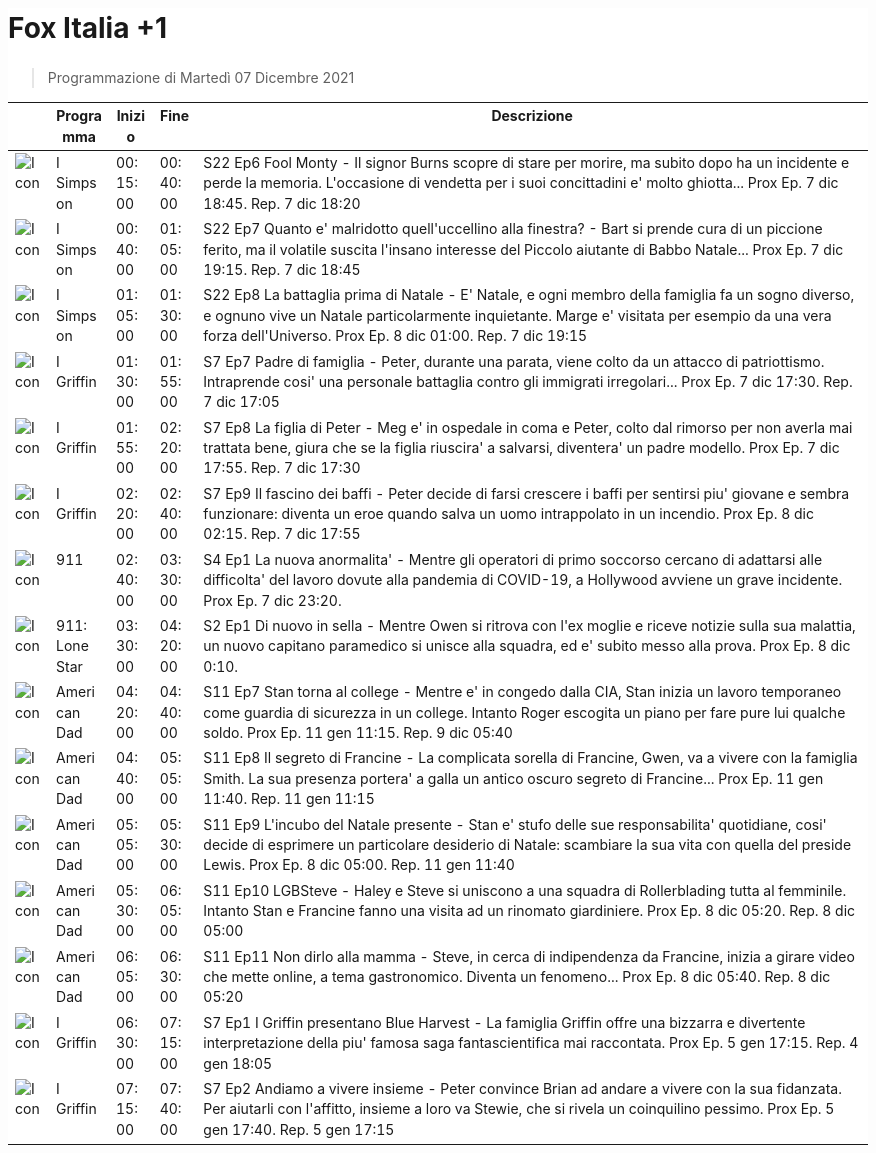 # Fox Italia +1
> Programmazione di Martedì 07 Dicembre 2021

||Programma|Inizio|Fine|Descrizione|
|---|---|---|---|---|
|![Icon](https://guidatv.sky.it/uuid/59ca3939-3015-47c0-ac4c-09ea036c34de/cover?md5ChecksumParam=794eb8a53a4ccf1083c3ab410c5eae6c)|I Simpson|00:15:00|00:40:00|S22 Ep6 Fool Monty - Il signor Burns scopre di stare per morire, ma subito dopo ha un incidente e perde la memoria. L'occasione di vendetta per i suoi concittadini e' molto ghiotta... Prox Ep. 7 dic 18:45. Rep. 7 dic 18:20
|![Icon](https://guidatv.sky.it/uuid/3daa8576-8e9e-4f40-9b00-7e44fede944d/cover?md5ChecksumParam=794eb8a53a4ccf1083c3ab410c5eae6c)|I Simpson|00:40:00|01:05:00|S22 Ep7 Quanto e' malridotto quell'uccellino alla finestra? - Bart si prende cura di un piccione ferito, ma il volatile suscita l'insano interesse del Piccolo aiutante di Babbo Natale... Prox Ep. 7 dic 19:15. Rep. 7 dic 18:45
|![Icon](https://guidatv.sky.it/uuid/f2ab225c-aca0-4898-a747-44851f23a42f/cover?md5ChecksumParam=794eb8a53a4ccf1083c3ab410c5eae6c)|I Simpson|01:05:00|01:30:00|S22 Ep8 La battaglia prima di Natale - E' Natale, e ogni membro della famiglia fa un sogno diverso, e ognuno vive un Natale particolarmente inquietante. Marge e' visitata per esempio da una vera forza dell'Universo. Prox Ep. 8 dic 01:00. Rep. 7 dic 19:15
|![Icon](https://guidatv.sky.it/uuid/4982df1e-41a5-4299-970a-0960207f1402/cover?md5ChecksumParam=51d99050f0ff2c2e5fddbde0e2c0847f)|I Griffin|01:30:00|01:55:00|S7 Ep7 Padre di famiglia - Peter, durante una parata, viene colto da un attacco di patriottismo. Intraprende cosi' una personale battaglia contro gli immigrati irregolari... Prox Ep. 7 dic 17:30. Rep. 7 dic 17:05
|![Icon](https://guidatv.sky.it/uuid/1d3ab963-a07c-44b3-903c-3f5b8d9a8d78/cover?md5ChecksumParam=51d99050f0ff2c2e5fddbde0e2c0847f)|I Griffin|01:55:00|02:20:00|S7 Ep8 La figlia di Peter - Meg e' in ospedale in coma e Peter, colto dal rimorso per non averla mai trattata bene, giura che se la figlia riuscira' a salvarsi, diventera' un padre modello. Prox Ep. 7 dic 17:55. Rep. 7 dic 17:30
|![Icon](https://guidatv.sky.it/uuid/230c884a-cd23-4768-99ae-52c5a745ac26/cover?md5ChecksumParam=51d99050f0ff2c2e5fddbde0e2c0847f)|I Griffin|02:20:00|02:40:00|S7 Ep9 Il fascino dei baffi - Peter decide di farsi crescere i baffi per sentirsi piu' giovane e sembra funzionare: diventa un eroe quando salva un uomo intrappolato in un incendio. Prox Ep. 8 dic 02:15. Rep. 7 dic 17:55
|![Icon](https://guidatv.sky.it/uuid/90882a89-e4cb-439c-babb-4b4944b260f5/cover?md5ChecksumParam=8f25924da838dfe138fcbb45e1b73005)|911|02:40:00|03:30:00|S4 Ep1 La nuova anormalita' - Mentre gli operatori di primo soccorso cercano di adattarsi alle difficolta' del lavoro dovute alla pandemia di COVID-19, a Hollywood avviene un grave incidente. Prox Ep. 7 dic 23:20.
|![Icon](https://guidatv.sky.it/uuid/2c989e09-e2cc-436c-b949-c3a2614d6248/cover?md5ChecksumParam=3b52d85029b114fc5697a3b90865624d)|911: Lone Star|03:30:00|04:20:00|S2 Ep1 Di nuovo in sella - Mentre Owen si ritrova con l'ex moglie e riceve notizie sulla sua malattia, un nuovo capitano paramedico si unisce alla squadra, ed e' subito messo alla prova. Prox Ep. 8 dic 0:10.
|![Icon](https://guidatv.sky.it/uuid/61c923c4-6010-4561-aded-c4f238aa47e9/cover?md5ChecksumParam=5405b52b8ca5fde07cbf69458c347b8f)|American Dad|04:20:00|04:40:00|S11 Ep7 Stan torna al college - Mentre e' in congedo dalla CIA, Stan inizia un lavoro temporaneo come guardia di sicurezza in un college. Intanto Roger escogita un piano per fare pure lui qualche soldo. Prox Ep. 11 gen 11:15. Rep. 9 dic 05:40
|![Icon](https://guidatv.sky.it/uuid/6b194fc6-ee67-46b9-b834-78b5aeeb05ba/cover?md5ChecksumParam=5405b52b8ca5fde07cbf69458c347b8f)|American Dad|04:40:00|05:05:00|S11 Ep8 Il segreto di Francine - La complicata sorella di Francine, Gwen, va a vivere con la famiglia Smith. La sua presenza portera' a galla un antico oscuro segreto di Francine... Prox Ep. 11 gen 11:40. Rep. 11 gen 11:15
|![Icon](https://guidatv.sky.it/uuid/5ec9ca35-615f-49c1-b05a-a2475f7f8480/cover?md5ChecksumParam=5405b52b8ca5fde07cbf69458c347b8f)|American Dad|05:05:00|05:30:00|S11 Ep9 L'incubo del Natale presente - Stan e' stufo delle sue responsabilita' quotidiane, cosi' decide di esprimere un particolare desiderio di Natale: scambiare la sua vita con quella del preside Lewis. Prox Ep. 8 dic 05:00. Rep. 11 gen 11:40
|![Icon](https://guidatv.sky.it/uuid/08721fec-efa9-4567-a3d0-0e59e4dc036e/cover?md5ChecksumParam=5405b52b8ca5fde07cbf69458c347b8f)|American Dad|05:30:00|06:05:00|S11 Ep10 LGBSteve - Haley e Steve si uniscono a una squadra di Rollerblading tutta al femminile. Intanto Stan e Francine fanno una visita ad un rinomato giardiniere. Prox Ep. 8 dic 05:20. Rep. 8 dic 05:00
|![Icon](https://guidatv.sky.it/uuid/5298091f-0f7a-45a8-be6c-fdd06395e37b/cover?md5ChecksumParam=5405b52b8ca5fde07cbf69458c347b8f)|American Dad|06:05:00|06:30:00|S11 Ep11 Non dirlo alla mamma - Steve, in cerca di indipendenza da Francine, inizia a girare video che mette online, a tema gastronomico. Diventa un fenomeno... Prox Ep. 8 dic 05:40. Rep. 8 dic 05:20
|![Icon](https://guidatv.sky.it/uuid/27fcd00a-d13e-44ae-b255-eea603d4e80d/cover?md5ChecksumParam=51d99050f0ff2c2e5fddbde0e2c0847f)|I Griffin|06:30:00|07:15:00|S7 Ep1 I Griffin presentano Blue Harvest - La famiglia Griffin offre una bizzarra e divertente interpretazione della piu' famosa saga fantascientifica mai raccontata. Prox Ep. 5 gen 17:15. Rep. 4 gen 18:05
|![Icon](https://guidatv.sky.it/uuid/01ba4c2c-a25d-4735-b681-59b9a82a89f7/cover?md5ChecksumParam=51d99050f0ff2c2e5fddbde0e2c0847f)|I Griffin|07:15:00|07:40:00|S7 Ep2 Andiamo a vivere insieme - Peter convince Brian ad andare a vivere con la sua fidanzata. Per aiutarli con l'affitto, insieme a loro va Stewie, che si rivela un coinquilino pessimo. Prox Ep. 5 gen 17:40. Rep. 5 gen 17:15